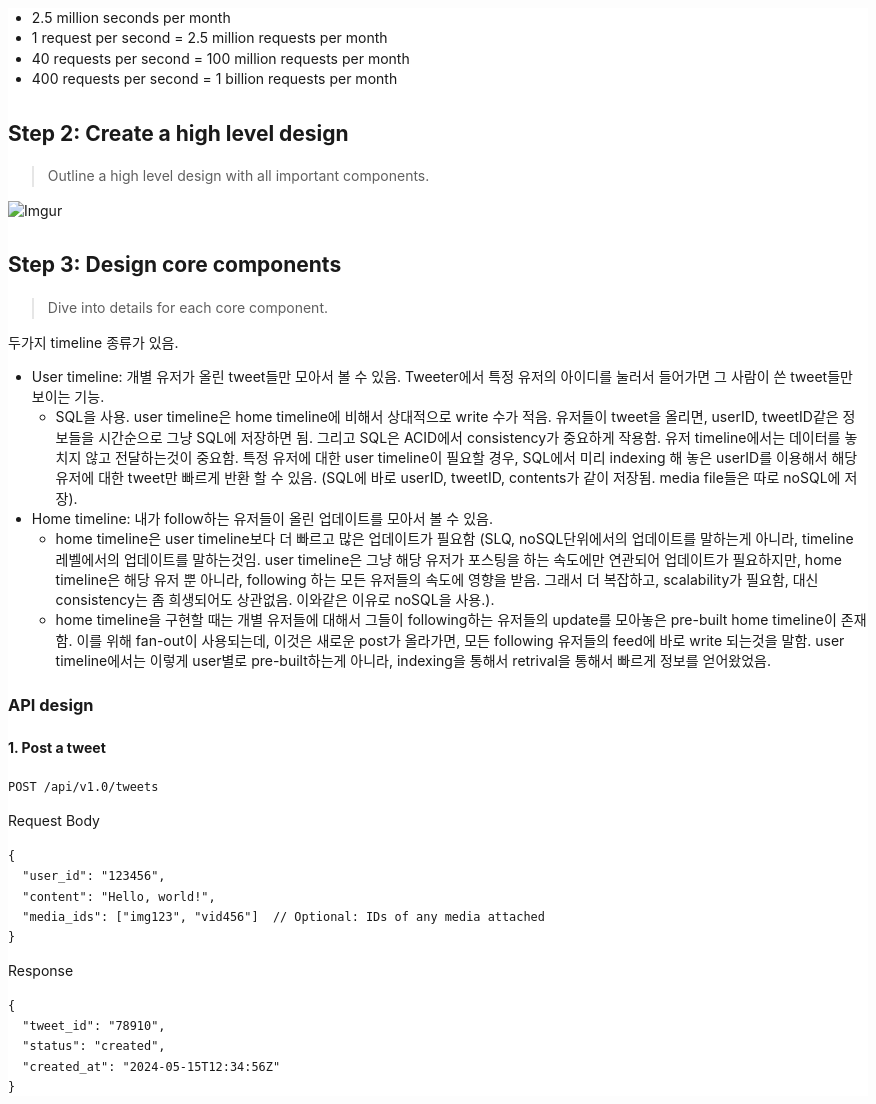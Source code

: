 * 2.5 million seconds per month
* 1 request per second = 2.5 million requests per month
* 40 requests per second = 100 million requests per month
* 400 requests per second = 1 billion requests per month

## Step 2: Create a high level design

> Outline a high level design with all important components.

![Imgur](http://i.imgur.com/48tEA2j.png)

## Step 3: Design core components

> Dive into details for each core component.





두가지 timeline 종류가 있음. 
- User timeline: 개별 유저가 올린 tweet들만 모아서 볼 수 있음. Tweeter에서 특정 유저의 아이디를 눌러서 들어가면 그 사람이 쓴 tweet들만 보이는 기능.
   - SQL을 사용. user timeline은 home timeline에 비해서 상대적으로 write 수가 적음. 유저들이 tweet을 올리면, userID, tweetID같은 정보들을 시간순으로 그냥 SQL에 저장하면 됨. 그리고 SQL은 ACID에서 consistency가 중요하게 작용함. 유저 timeline에서는 데이터를 놓치지 않고 전달하는것이 중요함. 특정 유저에 대한 user timeline이 필요할 경우, SQL에서 미리 indexing 해 놓은 userID를 이용해서 해당 유저에 대한 tweet만 빠르게 반환 할 수 있음. (SQL에 바로 userID, tweetID, contents가 같이 저장됨. media file들은 따로 noSQL에 저장). 
- Home timeline: 내가 follow하는 유저들이 올린 업데이트를 모아서 볼 수 있음.
  - home timeline은 user timeline보다 더 빠르고 많은 업데이트가 필요함 (SLQ, noSQL단위에서의 업데이트를 말하는게 아니라, timeline 레벨에서의 업데이트를 말하는것임. user timeline은 그냥 해당 유저가 포스팅을 하는 속도에만 연관되어 업데이트가 필요하지만, home timeline은 해당 유저 뿐 아니라, following 하는 모든 유저들의 속도에 영향을 받음. 그래서 더 복잡하고, scalability가 필요함, 대신 consistency는 좀 희생되어도 상관없음. 이와같은 이유로 noSQL을 사용.).
  - home timeline을 구현할 때는 개별 유저들에 대해서 그들이 following하는 유저들의 update를 모아놓은 pre-built home timeline이 존재함. 이를 위해 fan-out이 사용되는데, 이것은 새로운 post가 올라가면, 모든 following 유저들의 feed에 바로 write 되는것을 말함. user timeline에서는 이렇게 user별로 pre-built하는게 아니라, indexing을 통해서 retrival을 통해서 빠르게 정보를 얻어왔었음. 


### API design

#### 1. Post a tweet
```
POST /api/v1.0/tweets
```

Request Body
```
{
  "user_id": "123456",
  "content": "Hello, world!",
  "media_ids": ["img123", "vid456"]  // Optional: IDs of any media attached
}
```

Response
```
{
  "tweet_id": "78910",
  "status": "created",
  "created_at": "2024-05-15T12:34:56Z"
}
```
